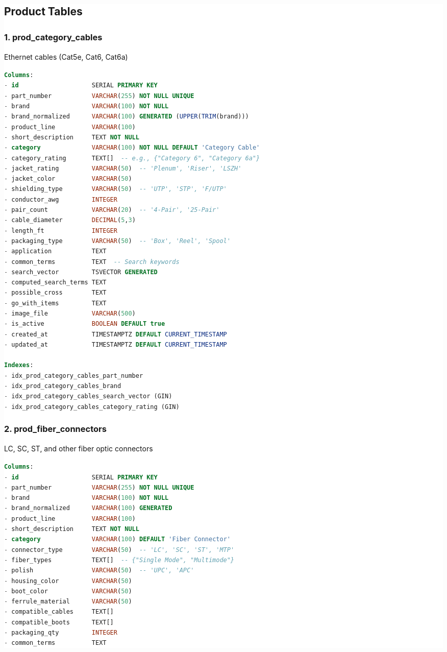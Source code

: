 ## Product Tables

### 1. prod_category_cables
Ethernet cables (Cat5e, Cat6, Cat6a)

```sql
Columns:
- id                    SERIAL PRIMARY KEY
- part_number           VARCHAR(255) NOT NULL UNIQUE
- brand                 VARCHAR(100) NOT NULL
- brand_normalized      VARCHAR(100) GENERATED (UPPER(TRIM(brand)))
- product_line          VARCHAR(100)
- short_description     TEXT NOT NULL
- category              VARCHAR(100) NOT NULL DEFAULT 'Category Cable'
- category_rating       TEXT[]  -- e.g., {"Category 6", "Category 6a"}
- jacket_rating         VARCHAR(50)  -- 'Plenum', 'Riser', 'LSZH'
- jacket_color          VARCHAR(50)
- shielding_type        VARCHAR(50)  -- 'UTP', 'STP', 'F/UTP'
- conductor_awg         INTEGER
- pair_count            VARCHAR(20)  -- '4-Pair', '25-Pair'
- cable_diameter        DECIMAL(5,3)
- length_ft             INTEGER
- packaging_type        VARCHAR(50)  -- 'Box', 'Reel', 'Spool'
- application           TEXT
- common_terms          TEXT  -- Search keywords
- search_vector         TSVECTOR GENERATED
- computed_search_terms TEXT
- possible_cross        TEXT
- go_with_items         TEXT
- image_file            VARCHAR(500)
- is_active             BOOLEAN DEFAULT true
- created_at            TIMESTAMPTZ DEFAULT CURRENT_TIMESTAMP
- updated_at            TIMESTAMPTZ DEFAULT CURRENT_TIMESTAMP

Indexes:
- idx_prod_category_cables_part_number
- idx_prod_category_cables_brand
- idx_prod_category_cables_search_vector (GIN)
- idx_prod_category_cables_category_rating (GIN)
```

### 2. prod_fiber_connectors
LC, SC, ST, and other fiber optic connectors

```sql
Columns:
- id                    SERIAL PRIMARY KEY
- part_number           VARCHAR(255) NOT NULL UNIQUE
- brand                 VARCHAR(100) NOT NULL
- brand_normalized      VARCHAR(100) GENERATED
- product_line          VARCHAR(100)
- short_description     TEXT NOT NULL
- category              VARCHAR(100) DEFAULT 'Fiber Connector'
- connector_type        VARCHAR(50)  -- 'LC', 'SC', 'ST', 'MTP'
- fiber_types           TEXT[]  -- {"Single Mode", "Multimode"}
- polish                VARCHAR(50)  -- 'UPC', 'APC'
- housing_color         VARCHAR(50)
- boot_color            VARCHAR(50)
- ferrule_material      VARCHAR(50)
- compatible_cables     TEXT[]
- compatible_boots      TEXT[]
- packaging_qty         INTEGER
- common_terms          TEXT
```